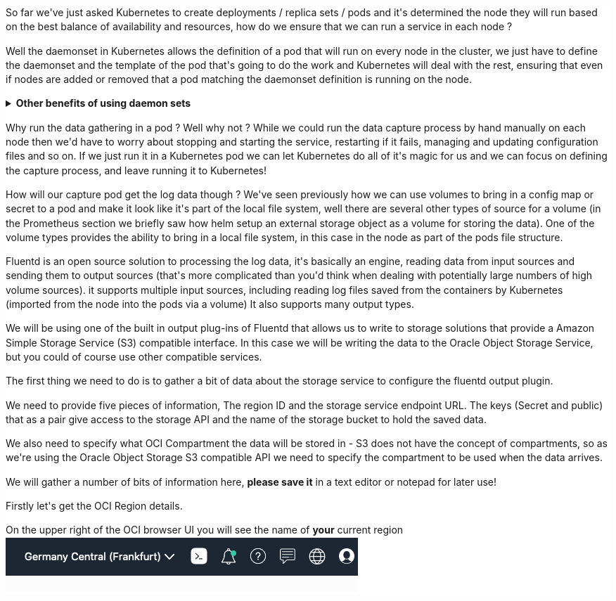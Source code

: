 So far we've just asked Kubernetes to create deployments / replica sets / pods and it's determined the node they will run based on the best balance of availability and resources, how do we ensure that we can run a service in each node ? 

Well the daemonset in Kubernetes allows the definition of a pod that will run on every node in the cluster, we just have to define the daemonset and the template of the pod that's going to do the work and Kubernetes will deal with the rest, ensuring that even if nodes are added or removed that a pod matching the daemonset definition is running on the node.

<details><summary><b>Other benefits of using daemon sets</b></summary></details>

Why run the data gathering in a pod ? Well why not ? While we could run the data capture process by hand manually on each node then we'd have to worry about stopping and starting the service, restarting if it fails, managing and updating configuration files and so on. If we just run it in a Kubernetes pod we can let Kubernetes do all of it's magic for us and we can focus on defining the capture process, and leave running it to Kubernetes! 

How will our capture pod get the log data though ? We've seen previously how we can use volumes to bring in a config map or secret to a pod and make it look like it's part of the local file system, well there are several other types of source for a volume (in the Prometheus section we briefly saw how helm setup an external storage object as a volume for storing the data). One of the volume types provides the ability to bring in a local file system, in this case in the node as part of the pods file structure.

Fluentd is an open source solution to processing the log data, it's basically an engine, reading data from input sources and sending them to output sources (that's more complicated than you'd think when dealing with potentially large numbers of high volume sources). it supports multiple input sources, including reading log files saved from the containers by Kubernetes (imported from the node into the pods via a volume) It also supports many output types.

We will be using one of the built in output plug-ins of Fluentd that allows us to write to storage solutions that provide a Amazon Simple Storage Service (S3) compatible interface. In this case we will be writing the data to the Oracle Object Storage Service, but you could of course use other compatible services.

The first thing we need to do is to gather a bit of data about the storage service to configure the fluentd output plugin.

We need to provide five pieces of information, The region ID and the storage service endpoint URL. The keys (Secret and public) that as a pair give access to the storage API and the name of the storage bucket to hold the saved data.

We also need to specify what OCI Compartment the data will be stored in - S3 does not have the concept of compartments, so as we're using the Oracle Object Storage S3 compatible API we need to specify the compartment to be used when the data arrives.

We will gather a number of bits of information here, **please save it** in a text editor or notepad for later use!

Firstly let's get the OCI Region details.

On the upper right of the OCI browser UI you will see the name of **your** current region
![](images/Region-dropdown.png)
